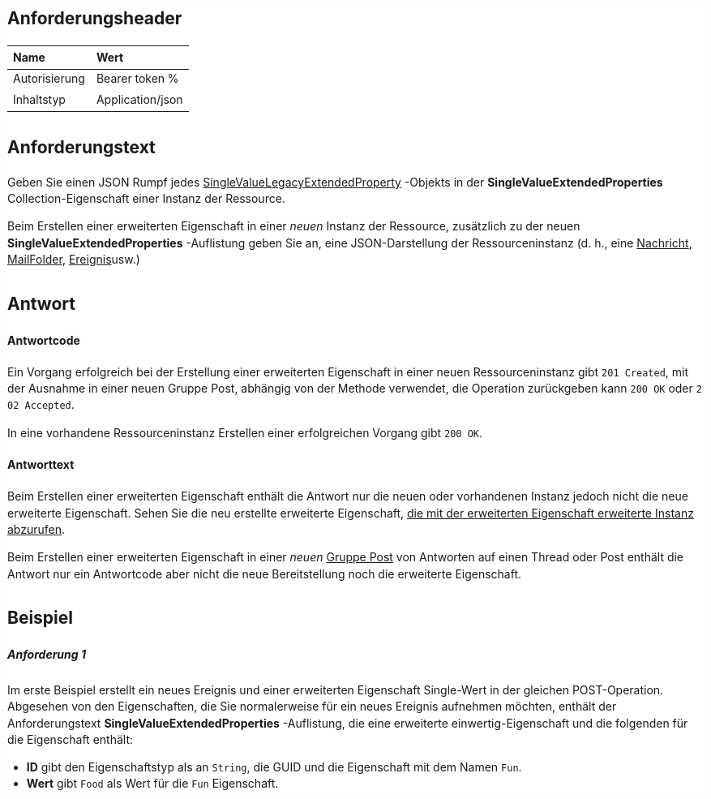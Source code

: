 
## <a name="request-headers"></a>Anforderungsheader
| Name       | Wert |
|:---------------|:----------|
| Autorisierung | Bearer token %|
| Inhaltstyp | Application/json |

## <a name="request-body"></a>Anforderungstext

Geben Sie einen JSON Rumpf jedes [SingleValueLegacyExtendedProperty](../resources/singleValueLegacyExtendedProperty.md) -Objekts in der **SingleValueExtendedProperties** Collection-Eigenschaft einer Instanz der Ressource.

Beim Erstellen einer erweiterten Eigenschaft in einer _neuen_ Instanz der Ressource, zusätzlich zu der neuen **SingleValueExtendedProperties** -Auflistung geben Sie an, eine JSON-Darstellung der Ressourceninstanz (d. h., eine [Nachricht](../resources/message.md), [MailFolder](../resources/mailfolder.md), [Ereignis](../resources/event.md)usw.)

## <a name="response"></a>Antwort

#### <a name="response-code"></a>Antwortcode
Ein Vorgang erfolgreich bei der Erstellung einer erweiterten Eigenschaft in einer neuen Ressourceninstanz gibt `201 Created`, mit der Ausnahme in einer neuen Gruppe Post, abhängig von der Methode verwendet, die Operation zurückgeben kann `200 OK` oder `202 Accepted`.

In eine vorhandene Ressourceninstanz Erstellen einer erfolgreichen Vorgang gibt `200 OK`. 


#### <a name="response-body"></a>Antworttext

Beim Erstellen einer erweiterten Eigenschaft enthält die Antwort nur die neuen oder vorhandenen Instanz jedoch nicht die neue erweiterte Eigenschaft. Sehen Sie die neu erstellte erweiterte Eigenschaft, [die mit der erweiterten Eigenschaft erweiterte Instanz abzurufen](../api/singlevaluelegacyextendedproperty_get.md).

Beim Erstellen einer erweiterten Eigenschaft in einer _neuen_ [Gruppe Post](../resources/post.md) von Antworten auf einen Thread oder Post enthält die Antwort nur ein Antwortcode aber nicht die neue Bereitstellung noch die erweiterte Eigenschaft.



## <a name="example"></a>Beispiel
##### <a name="request-1"></a>Anforderung 1

Im erste Beispiel erstellt ein neues Ereignis und einer erweiterten Eigenschaft Single-Wert in der gleichen POST-Operation. Abgesehen von den Eigenschaften, die Sie normalerweise für ein neues Ereignis aufnehmen möchten, enthält der Anforderungstext **SingleValueExtendedProperties** -Auflistung, die eine erweiterte einwertig-Eigenschaft und die folgenden für die Eigenschaft enthält:

- **ID** gibt den Eigenschaftstyp als an `String`, die GUID und die Eigenschaft mit dem Namen `Fun`.
- **Wert** gibt `Food` als Wert für die `Fun` Eigenschaft. 
